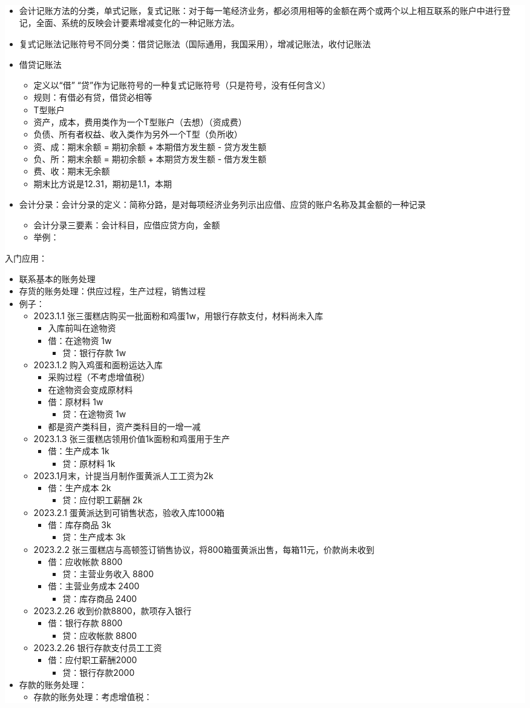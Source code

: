 - 会计记账方法的分类，单式记账，复式记账：对于每一笔经济业务，都必须用相等的金额在两个或两个以上相互联系的账户中进行登记，全面、系统的反映会计要素增减变化的一种记账方法。

- 复式记账法记账符号不同分类：借贷记账法（国际通用，我国采用），增减记账法，收付记账法

- 借贷记账法
  - 定义以“借” “贷”作为记账符号的一种复式记账符号（只是符号，没有任何含义）
  - 规则：有借必有贷，借贷必相等
  - T型账户
  - 资产，成本，费用类作为一个T型账户（去想）（资成费）
  - 负债、所有者权益、收入类作为另外一个T型（负所收）
  - 资、成：期末余额 = 期初余额 + 本期借方发生额 - 贷方发生额
  - 负、所：期末余额 = 期初余额 + 本期贷方发生额 - 借方发生额
  - 费、收：期末无余额
  - 期末比方说是12.31，期初是1.1，本期
- 会计分录：会计分录的定义：简称分路，是对每项经济业务列示出应借、应贷的账户名称及其金额的一种记录
  - 会计分录三要素：会计科目，应借应贷方向，金额
  -  举例：



入门应用：

- 联系基本的账务处理
- 存货的账务处理：供应过程，生产过程，销售过程
- 例子：
  - 2023.1.1 张三蛋糕店购买一批面粉和鸡蛋1w，用银行存款支付，材料尚未入库
    - 入库前叫在途物资
    - 借：在途物资 1w 
      - 贷：银行存款 1w
  - 2023.1.2 购入鸡蛋和面粉运达入库
    - 采购过程（不考虑增值税）
    - 在途物资会变成原材料
    - 借：原材料 1w
      - 贷：在途物资 1w
    - 都是资产类科目，资产类科目的一增一减
  - 2023.1.3 张三蛋糕店领用价值1k面粉和鸡蛋用于生产
    - 借：生产成本 1k
      - 贷：原材料 1k
  - 2023.1月末，计提当月制作蛋黄派人工工资为2k 
    - 借：生产成本 2k
      - 贷：应付职工薪酬 2k
  - 2023.2.1 蛋黄派达到可销售状态，验收入库1000箱
    - 借：库存商品 3k
      - 贷：生产成本 3k
  - 2023.2.2 张三蛋糕店与高顿签订销售协议，将800箱蛋黄派出售，每箱11元，价款尚未收到
    - 借：应收帐款 8800
      - 贷：主营业务收入 8800
    - 借：主营业务成本 2400
      - 贷：库存商品 2400
  - 2023.2.26 收到价款8800，款项存入银行
    - 借：银行存款 8800
      - 贷：应收帐款 8800
  - 2023.2.26 银行存款支付员工工资
    - 借：应付职工薪酬2000
      - 贷：银行存款2000
- 存款的账务处理：
  - 存款的账务处理：考虑增值税：
